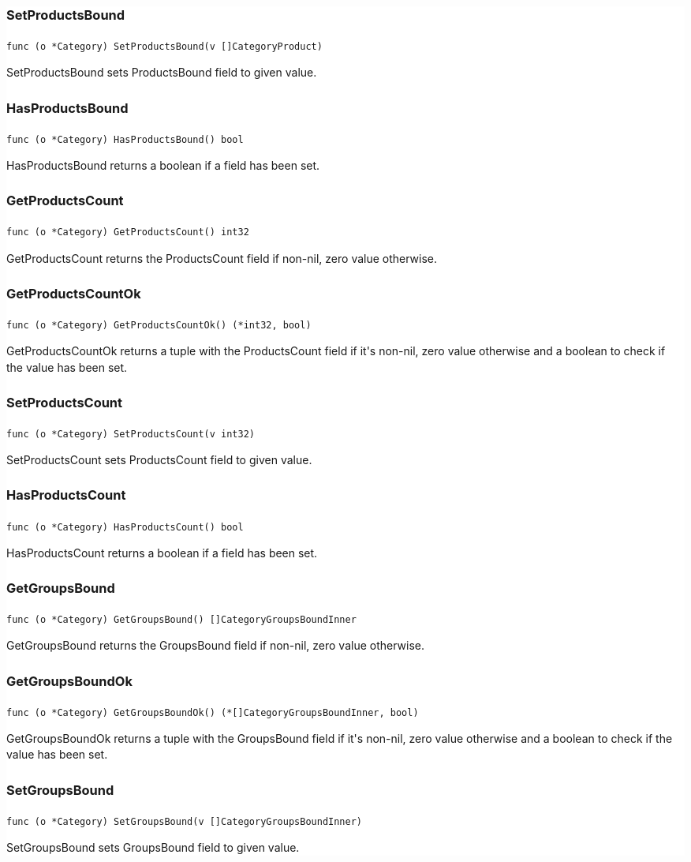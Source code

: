 ### SetProductsBound

`func (o *Category) SetProductsBound(v []CategoryProduct)`

SetProductsBound sets ProductsBound field to given value.

### HasProductsBound

`func (o *Category) HasProductsBound() bool`

HasProductsBound returns a boolean if a field has been set.

### GetProductsCount

`func (o *Category) GetProductsCount() int32`

GetProductsCount returns the ProductsCount field if non-nil, zero value otherwise.

### GetProductsCountOk

`func (o *Category) GetProductsCountOk() (*int32, bool)`

GetProductsCountOk returns a tuple with the ProductsCount field if it's non-nil, zero value otherwise
and a boolean to check if the value has been set.

### SetProductsCount

`func (o *Category) SetProductsCount(v int32)`

SetProductsCount sets ProductsCount field to given value.

### HasProductsCount

`func (o *Category) HasProductsCount() bool`

HasProductsCount returns a boolean if a field has been set.

### GetGroupsBound

`func (o *Category) GetGroupsBound() []CategoryGroupsBoundInner`

GetGroupsBound returns the GroupsBound field if non-nil, zero value otherwise.

### GetGroupsBoundOk

`func (o *Category) GetGroupsBoundOk() (*[]CategoryGroupsBoundInner, bool)`

GetGroupsBoundOk returns a tuple with the GroupsBound field if it's non-nil, zero value otherwise
and a boolean to check if the value has been set.

### SetGroupsBound

`func (o *Category) SetGroupsBound(v []CategoryGroupsBoundInner)`

SetGroupsBound sets GroupsBound field to given value.
